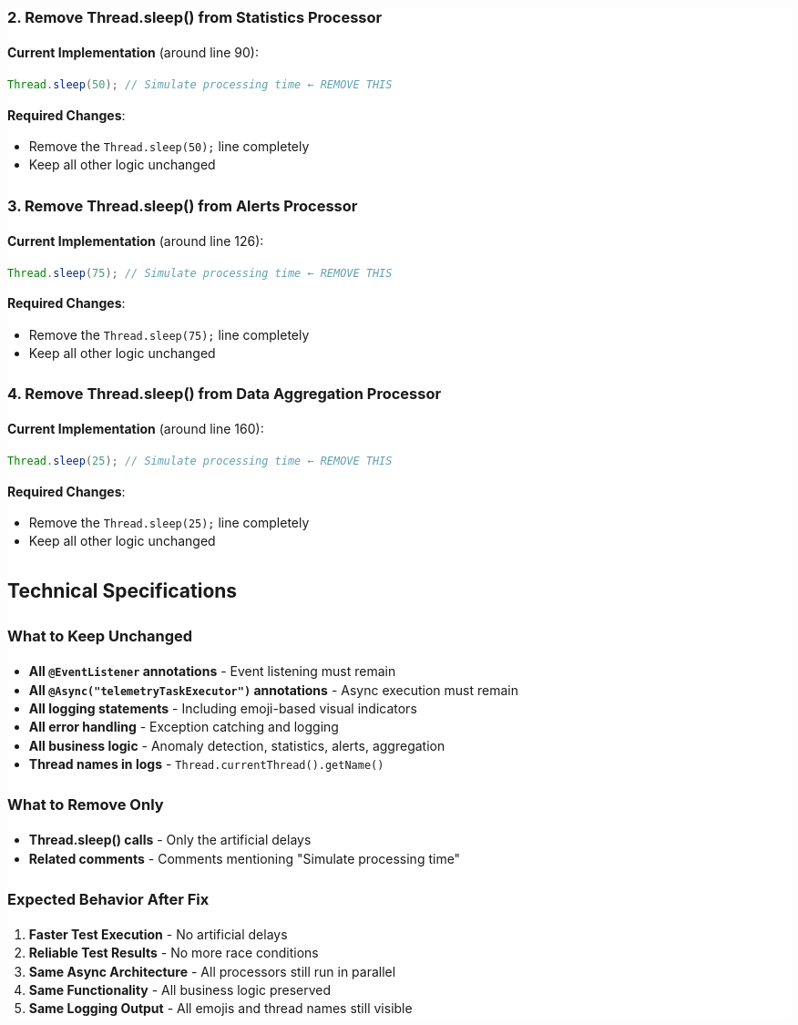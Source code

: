 ### 2. Remove Thread.sleep() from Statistics Processor
**Current Implementation** (around line 90):
```java
Thread.sleep(50); // Simulate processing time ← REMOVE THIS
```

**Required Changes**:
- Remove the `Thread.sleep(50);` line completely
- Keep all other logic unchanged

### 3. Remove Thread.sleep() from Alerts Processor
**Current Implementation** (around line 126):
```java
Thread.sleep(75); // Simulate processing time ← REMOVE THIS
```

**Required Changes**:
- Remove the `Thread.sleep(75);` line completely
- Keep all other logic unchanged

### 4. Remove Thread.sleep() from Data Aggregation Processor
**Current Implementation** (around line 160):
```java
Thread.sleep(25); // Simulate processing time ← REMOVE THIS
```

**Required Changes**:
- Remove the `Thread.sleep(25);` line completely
- Keep all other logic unchanged

## Technical Specifications

### What to Keep Unchanged
- **All `@EventListener` annotations** - Event listening must remain
- **All `@Async("telemetryTaskExecutor")` annotations** - Async execution must remain
- **All logging statements** - Including emoji-based visual indicators
- **All error handling** - Exception catching and logging
- **All business logic** - Anomaly detection, statistics, alerts, aggregation
- **Thread names in logs** - `Thread.currentThread().getName()`

### What to Remove Only
- **Thread.sleep() calls** - Only the artificial delays
- **Related comments** - Comments mentioning "Simulate processing time"

### Expected Behavior After Fix
1. **Faster Test Execution** - No artificial delays
2. **Reliable Test Results** - No more race conditions
3. **Same Async Architecture** - All processors still run in parallel
4. **Same Functionality** - All business logic preserved
5. **Same Logging Output** - All emojis and thread names still visible
